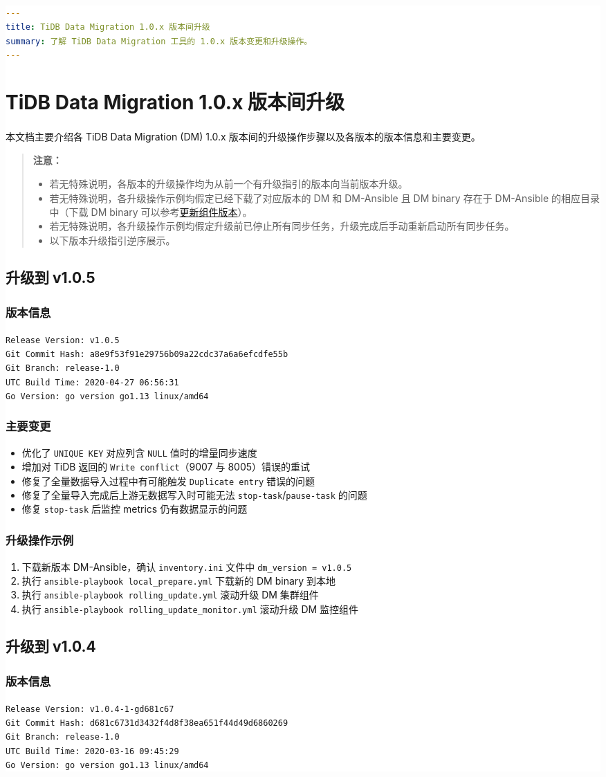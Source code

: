 ```yaml
---
title: TiDB Data Migration 1.0.x 版本间升级
summary: 了解 TiDB Data Migration 工具的 1.0.x 版本变更和升级操作。
---
```


# TiDB Data Migration 1.0.x 版本间升级

本文档主要介绍各 TiDB Data Migration (DM) 1.0.x 版本间的升级操作步骤以及各版本的版本信息和主要变更。

> **注意：**
>
> - 若无特殊说明，各版本的升级操作均为从前一个有升级指引的版本向当前版本升级。
> - 若无特殊说明，各升级操作示例均假定已经下载了对应版本的 DM 和 DM-Ansible 且 DM binary 存在于 DM-Ansible 的相应目录中（下载 DM binary 可以参考[更新组件版本](cluster-operations.md#更新组件版本)）。
> - 若无特殊说明，各升级操作示例均假定升级前已停止所有同步任务，升级完成后手动重新启动所有同步任务。
> - 以下版本升级指引逆序展示。

## 升级到 v1.0.5

### 版本信息

```bash
Release Version: v1.0.5
Git Commit Hash: a8e9f53f91e29756b09a22cdc37a6a6efcdfe55b
Git Branch: release-1.0
UTC Build Time: 2020-04-27 06:56:31
Go Version: go version go1.13 linux/amd64
```

### 主要变更

- 优化了 `UNIQUE KEY` 对应列含 `NULL` 值时的增量同步速度
- 增加对 TiDB 返回的 `Write conflict`（9007 与 8005）错误的重试
- 修复了全量数据导入过程中有可能触发 `Duplicate entry` 错误的问题
- 修复了全量导入完成后上游无数据写入时可能无法 `stop-task`/`pause-task` 的问题
- 修复 `stop-task` 后监控 metrics 仍有数据显示的问题

### 升级操作示例

1. 下载新版本 DM-Ansible，确认 `inventory.ini` 文件中 `dm_version = v1.0.5`
2. 执行 `ansible-playbook local_prepare.yml` 下载新的 DM binary 到本地
3. 执行 `ansible-playbook rolling_update.yml` 滚动升级 DM 集群组件
4. 执行 `ansible-playbook rolling_update_monitor.yml` 滚动升级 DM 监控组件

## 升级到 v1.0.4

### 版本信息

```bash
Release Version: v1.0.4-1-gd681c67
Git Commit Hash: d681c6731d3432f4d8f38ea651f44d49d6860269
Git Branch: release-1.0
UTC Build Time: 2020-03-16 09:45:29
Go Version: go version go1.13 linux/amd64
```
